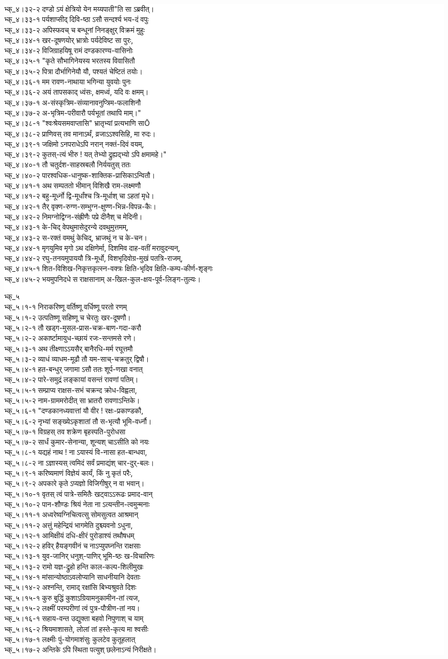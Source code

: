 भ्क्_४।३२-२ दण्डो ऽयं क्षेत्रियो येन मय्यपाती"ति सा ऽब्रवीत्।  
भ्क्_४।३३-१ पर्यशाप्सीद् दिवि-ष्ठा ऽसौ सन्दर्श्य भय-दं वपुः  
भ्क्_४।३३-२ अपिस्फवच् च बन्धूनां निनङ्क्षुर् विक्रमं मुहुः  
भ्क्_४।३४-१ खर-दूषणयोर् भ्रात्रोः पर्यदेविष्ट सा पुरः,  
भ्क्_४।३४-२ विजिग्राहयिषू रामं दण्डकारण्य-वासिनोः  
भ्क्_४।३५-१ "कृते सौभागिनेयस्य भरतस्य विवासितौ  
भ्क्_४।३५-२ पित्रा दौर्भागिनेयौ यौ, पश्यतं चेष्टितं तयोः।  
भ्क्_४।३६-१ मम रावण-नाथाया भगिन्या युवयोः पुनः  
भ्क्_४।३६-२ अयं तापसकाद् ध्वंसः, क्षमध्वं, यदि वः क्षमम्।  
भ्क्_४।३७-१ अ-संस्कृत्रिम-संव्यानावनुप्त्रिम-फलाशिनौ  
भ्क्_४।३७-२ अ-भृत्रिम-परीवारौ पर्यभूतां तथापि माम्।"  
भ्क्_४।३८-१ "श्वःश्रेयसमवाप्तासि" भ्रातृभ्यां प्रत्यभाणि साŌ  
भ्क्_४।३८-२ प्राणिवस् तव मानाऽर्थं, व्रजाऽऽश्वसिहि, मा रुदः।  
भ्क्_४।३९-१ जक्षिमो ऽनपराधेऽपि नरान् नक्तं-दिवं वयम्,  
भ्क्_४।३९-२ कुतस्-त्यं भीरु ! यत् तेभ्यो द्रुह्यद्भ्यो ऽपि क्षमामहे।"  
भ्क्_४।४०-१ तौ चतुर्दश-साहस्रबलौ निर्ययतुस् ततः  
भ्क्_४।४०-२ पारश्वधिक-धानुष्क-शाक्तिक-प्रासिकाऽन्वितौ।  
भ्क्_४।४१-१ अथ सम्पततो भीमान् विशिखै राम-लक्ष्मणौ  
भ्क्_४।४१-२ बहु-मूर्ध्नो द्वि-मूर्धांश्च त्रि-मूर्धाश् चा ऽहतां मृधे।  
भ्क्_४।४२-१ तैर् वृक्ण-रुग्ण-सम्भुग्न-क्षुण्ण-भिन्न-विपन्न-कैः।  
भ्क्_४।४२-२ निमग्नोद्विग्न-संह्रीणैः पप्रे दीनैश् च मेदिनी।  
भ्क्_४।४३-१ के-चिद् वेपथुमासेदुरन्ये दवथुमुत्तमम्,  
भ्क्_४।४३-२ स-रक्तं वमथुं केचिद्, भ्राजथुं न च के-चन।  
भ्क्_४।४४-१ मृगयुमिव मृगो ऽथ दक्षिणेर्मा, दिशमिव दाह-वतीं मरावुदन्यन्,  
भ्क्_४।४४-२ रघु-तनयमुपाययौ त्रि-मूर्धो, विशभृदिवोग्र-मुखं पतत्रि-राजम्,  
भ्क्_४।४५-१ शित-विशिख-निकृत्तकृत्स्न-वक्त्रः क्षिति-भृदिव क्षिति-कम्प-कीर्ण-शृङ्गः  
भ्क्_४।४५-२ भयमुपनिदधे स राक्षसानाम् अ-खिल-कुल-क्षय-पूर्व-लिङ्ग-तुल्यः।  
  
  
भ्क्_५  
भ्क्_५।१-१ निराकरिष्णू वर्तिष्णू वर्धिष्णू परतो रणम्  
भ्क्_५।१-२ उत्पतिष्णू सहिष्णू च चेरतुः खर-दूषणौ।  
भ्क्_५।२-१ तौ खड्ग-मुसल-प्रास-चक्र-बाण-गदा-करौ  
भ्क्_५।२-२ अकार्ष्टामायुध-च्छायं रजः-सन्तमसे रणे।  
भ्क्_५।३-१ अथ तीक्ष्णाऽऽयसैर् बानैरधि-मर्म रघूत्तमौ  
भ्क्_५।३-२ व्याधं व्याधम-मूढौ तौ यम-साच्-चक्रतुर् द्विषौ।  
भ्क्_५।४-१ हत-बन्धुर् जगामा ऽसौ ततः शूर्प-णखा वनात्  
भ्क्_५।४-२ पारे-समुद्रं लङ्कायां वसन्तं रावणां पतिम्।  
भ्क्_५।५-१ सम्प्राप्य राक्षस-सभं चक्रन्द क्रोध-विह्वला,  
भ्क्_५।५-२ नाम-ग्राममरोदीत् सा भ्रातरौ रावणाऽन्तिके।  
भ्क्_५।६-१ "दण्डकानध्यवात्तां यौ वीर ! रक्षः-प्रकाण्डकौ,  
भ्क्_५।६-२ नृभ्यां सङ्ख्येऽकृशातां तौ स-भृत्यौ भूमि-वर्ध्नौ।  
भ्क्_५।७-१ विग्रहस् तव शक्रेण बृहस्पति-पुरोधसा  
भ्क्_५।७-२ सार्धं कुमार-सेनान्या, शून्यश् चाऽसीति को नयः  
भ्क्_५।८-१ यद्यहं नाथ ! ना ऽयास्यं वि-नासा हत-बान्धवा,  
भ्क्_५।८-२ ना ऽज्ञास्यस् त्वमिदं सर्वं प्रमाद्यंश् चार-दुर्-बलः।  
भ्क्_५।९-१ करिष्यमाणं विज्ञेयं कार्यं, किं नु कृतं परैः,  
भ्क्_५।९-२ अपकारे कृते ऽप्यज्ञो विजिगीषुर् न वा भवान्।  
भ्क्_५।१०-१ वृतस् त्वं पात्रे-समितैः खट्वाऽऽरूढः प्रमाद-वान्  
भ्क्_५।१०-२ पान-शौण्डः श्रियं नेता ना ऽत्यन्तीन-त्वमुन्मनाः  
भ्क्_५।११-१ अध्वरेष्वग्निचित्वत्सु सोमसुत्वत आश्रमान्  
भ्क्_५।११-२ अत्तुं महेन्द्रियं भागमेति दुश्च्यवनो ऽधुना,  
भ्क्_५।१२-१ आमिक्षीयं दधि-क्षीरं पुरोडाश्यं तथौषधम्  
भ्क्_५।१२-२ हविर् हैयङ्गवीनं च नाऽप्युपघ्नन्ति राक्षसाः  
भ्क्_५।१३-१ युव-जानिर् धनुश्-पाणिर् भूमि-ष्ठः ख-विचारिणः  
भ्क्_५।१३-२ रामो यज्ञ-द्रुहो हन्ति काल-कल्प-शिलीमुखः  
भ्क्_५।१४-१ मांसान्योष्ठाऽवलोप्यानि साधनीयानि देवताः  
भ्क्_५।१४-२ अश्नन्ति, रामाद् रक्षांसि बिभ्यश्रुवते दिशः  
भ्क्_५।१५-१ कुरु बुद्धिं कुशाऽग्रियामनुकामीन-तां त्यज,  
भ्क्_५।१५-२ लक्ष्मीं परम्परीणां त्वं पुत्र-पौत्रीण-तां नय।  
भ्क्_५।१६-१ सहाय-वन्त उद्युक्ता बहवो निपुणाश् च याम्  
भ्क्_५।१६-२ श्रियमाशासते, लोलां तां हस्ते-कृत्य मा श्वसीः  
भ्क्_५।१७-१ लक्ष्मीः पुं-योगमाशंसुः कुलटेव कुतूहलात्  
भ्क्_५।१७-२ अन्तिके ऽपि स्थिता पत्युश् छलेनाऽन्यं निरीक्षते।  